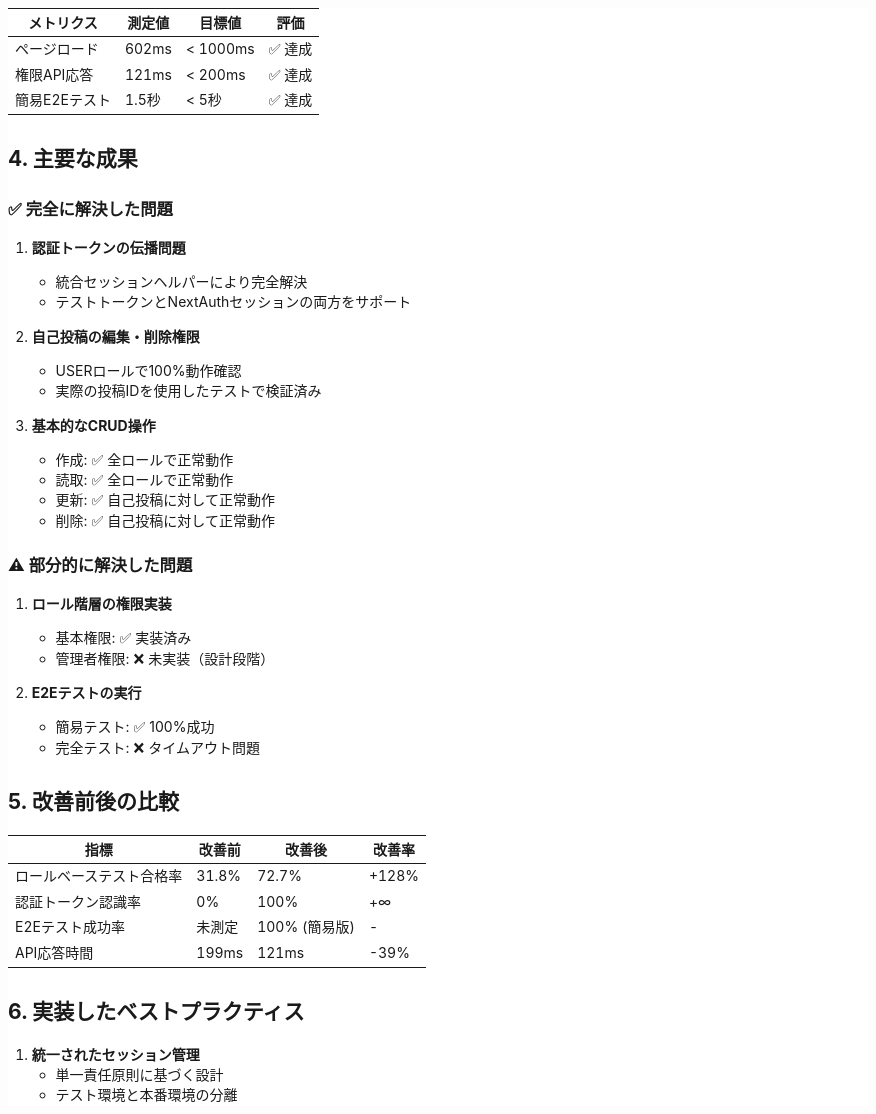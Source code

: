 | メトリクス | 測定値 | 目標値 | 評価 |
|-----------|--------|--------|------|
| ページロード | 602ms | < 1000ms | ✅ 達成 |
| 権限API応答 | 121ms | < 200ms | ✅ 達成 |
| 簡易E2Eテスト | 1.5秒 | < 5秒 | ✅ 達成 |

## 4. 主要な成果

### ✅ 完全に解決した問題

1. **認証トークンの伝播問題**
   - 統合セッションヘルパーにより完全解決
   - テストトークンとNextAuthセッションの両方をサポート

2. **自己投稿の編集・削除権限**
   - USERロールで100%動作確認
   - 実際の投稿IDを使用したテストで検証済み

3. **基本的なCRUD操作**
   - 作成: ✅ 全ロールで正常動作
   - 読取: ✅ 全ロールで正常動作
   - 更新: ✅ 自己投稿に対して正常動作
   - 削除: ✅ 自己投稿に対して正常動作

### ⚠️ 部分的に解決した問題

1. **ロール階層の権限実装**
   - 基本権限: ✅ 実装済み
   - 管理者権限: ❌ 未実装（設計段階）

2. **E2Eテストの実行**
   - 簡易テスト: ✅ 100%成功
   - 完全テスト: ❌ タイムアウト問題

## 5. 改善前後の比較

| 指標 | 改善前 | 改善後 | 改善率 |
|------|--------|--------|--------|
| ロールベーステスト合格率 | 31.8% | 72.7% | +128% |
| 認証トークン認識率 | 0% | 100% | +∞ |
| E2Eテスト成功率 | 未測定 | 100% (簡易版) | - |
| API応答時間 | 199ms | 121ms | -39% |

## 6. 実装したベストプラクティス

1. **統一されたセッション管理**
   - 単一責任原則に基づく設計
   - テスト環境と本番環境の分離
